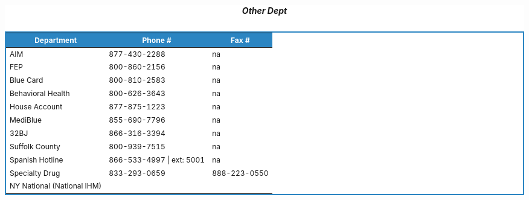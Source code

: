 <div "form-group">
<table class="table table-bordered table-responsive" style="font-size:12px; border:2px solid #2b85c2;">
<center><h5>Other Dept</h5></center>
    <thead style="background-color: #2b85c2; color: white">
      <tr>
        <th>Department</th>
        <th>Phone #</th>
        <th>Fax #</th>
      </tr>
    </thead>
    <tbody>
      <tr>
        <td>AIM</td>
        <td>877-430-2288</td>
<td>na</td>
      </tr>
      <tr>
        <td>FEP</td>
        <td>800-860-2156</td>
<td>na</td>
      </tr>
<tr>
        <td>Blue Card</td>
        <td>800-810-2583</td>
	<td>na</td>
</tr>
<tr>
        <td>Behavioral Health</td>
        <td>800-626-3643</td>
	<td>na</td>
</tr>
      <tr>
        <td>House Account</td>
        <td>877-875-1223</td>
	<td>na</td>
      </tr>
      <tr>
        <td>MediBlue</td>
        <td>855-690-7796</td>
	<td>na</td>
      </tr>
      <tr>
        <td>32BJ</td>
        <td>866-316-3394</td>
<td>na</td>
      </tr>
      <tr>
        <td>Suffolk County</td>
        <td>800-939-7515 </td>
<td>na</td>
      </tr>
<tr>
        <td>Spanish Hotline</td>
        <td>866-533-4997 | ext: 5001 </td>
<td>na</td>
      </tr>
<tr>
        <td>Specialty Drug</td>
        <td>833-293-0659</td>
<td>888-223-0550 </td>
      </tr>
<tr>
        <td>NY National (National IHM)</td>
